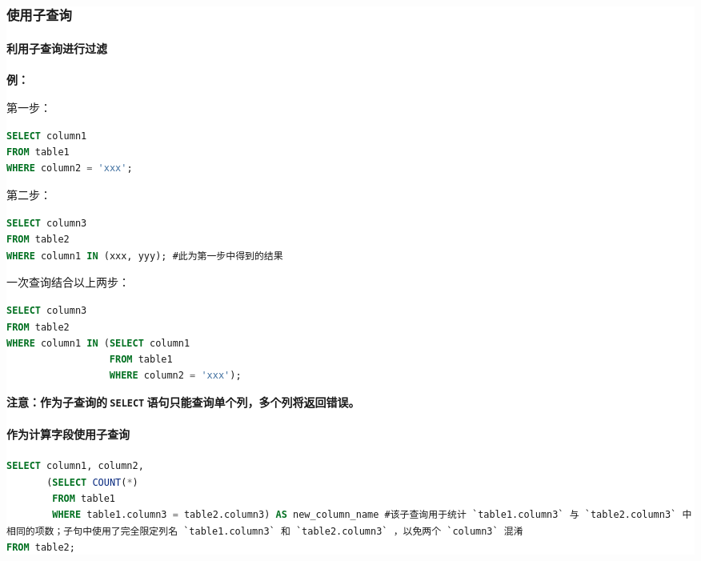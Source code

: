 ### 使用子查询

#### 利用子查询进行过滤

**例：**

第一步：

``` sql
SELECT column1
FROM table1
WHERE column2 = 'xxx';
```

第二步：

``` sql
SELECT column3
FROM table2
WHERE column1 IN (xxx, yyy); #此为第一步中得到的结果
```

一次查询结合以上两步：

``` sql
SELECT column3
FROM table2
WHERE column1 IN (SELECT column1
                  FROM table1
                  WHERE column2 = 'xxx');
```

**注意：作为子查询的 `SELECT` 语句只能查询单个列，多个列将返回错误。**

#### 作为计算字段使用子查询

``` sql
SELECT column1, column2, 
       (SELECT COUNT(*)
        FROM table1
        WHERE table1.column3 = table2.column3) AS new_column_name #该子查询用于统计 `table1.column3` 与 `table2.column3` 中相同的项数；子句中使用了完全限定列名 `table1.column3` 和 `table2.column3` ，以免两个 `column3` 混淆
FROM table2;
```

